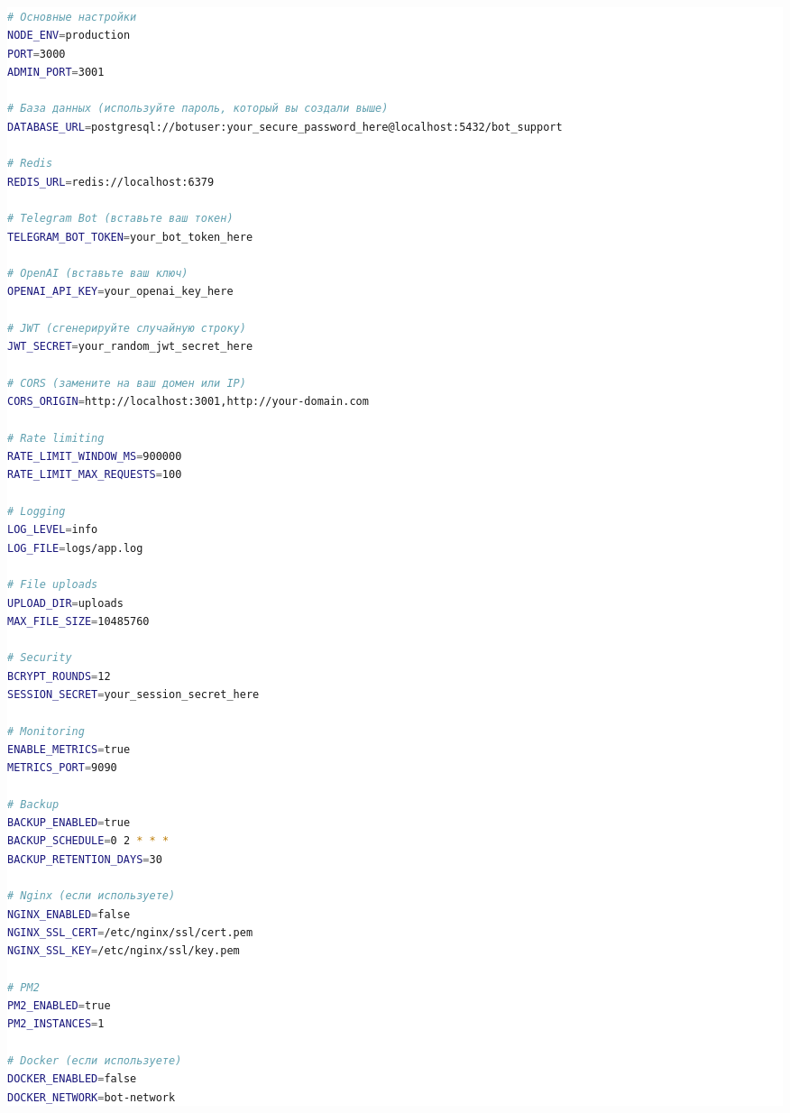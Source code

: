 ```bash
# Основные настройки
NODE_ENV=production
PORT=3000
ADMIN_PORT=3001

# База данных (используйте пароль, который вы создали выше)
DATABASE_URL=postgresql://botuser:your_secure_password_here@localhost:5432/bot_support

# Redis
REDIS_URL=redis://localhost:6379

# Telegram Bot (вставьте ваш токен)
TELEGRAM_BOT_TOKEN=your_bot_token_here

# OpenAI (вставьте ваш ключ)
OPENAI_API_KEY=your_openai_key_here

# JWT (сгенерируйте случайную строку)
JWT_SECRET=your_random_jwt_secret_here

# CORS (замените на ваш домен или IP)
CORS_ORIGIN=http://localhost:3001,http://your-domain.com

# Rate limiting
RATE_LIMIT_WINDOW_MS=900000
RATE_LIMIT_MAX_REQUESTS=100

# Logging
LOG_LEVEL=info
LOG_FILE=logs/app.log

# File uploads
UPLOAD_DIR=uploads
MAX_FILE_SIZE=10485760

# Security
BCRYPT_ROUNDS=12
SESSION_SECRET=your_session_secret_here

# Monitoring
ENABLE_METRICS=true
METRICS_PORT=9090

# Backup
BACKUP_ENABLED=true
BACKUP_SCHEDULE=0 2 * * *
BACKUP_RETENTION_DAYS=30

# Nginx (если используете)
NGINX_ENABLED=false
NGINX_SSL_CERT=/etc/nginx/ssl/cert.pem
NGINX_SSL_KEY=/etc/nginx/ssl/key.pem

# PM2
PM2_ENABLED=true
PM2_INSTANCES=1

# Docker (если используете)
DOCKER_ENABLED=false
DOCKER_NETWORK=bot-network
```
